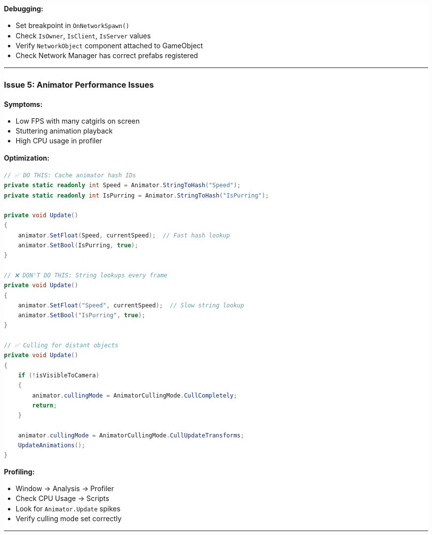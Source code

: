 **Debugging:**

- Set breakpoint in `OnNetworkSpawn()`
- Check `IsOwner`, `IsClient`, `IsServer` values
- Verify `NetworkObject` component attached to GameObject
- Check Network Manager has correct prefabs registered

---

### Issue 5: Animator Performance Issues

**Symptoms:**

- Low FPS with many catgirls on screen
- Stuttering animation playback
- High CPU usage in profiler

**Optimization:**

```csharp
// ✅ DO THIS: Cache animator hash IDs
private static readonly int Speed = Animator.StringToHash("Speed");
private static readonly int IsPurring = Animator.StringToHash("IsPurring");

private void Update()
{
    animator.SetFloat(Speed, currentSpeed);  // Fast hash lookup
    animator.SetBool(IsPurring, true);
}

// ❌ DON'T DO THIS: String lookups every frame
private void Update()
{
    animator.SetFloat("Speed", currentSpeed);  // Slow string lookup
    animator.SetBool("IsPurring", true);
}

// ✅ Culling for distant objects
private void Update()
{
    if (!isVisibleToCamera)
    {
        animator.cullingMode = AnimatorCullingMode.CullCompletely;
        return;
    }

    animator.cullingMode = AnimatorCullingMode.CullUpdateTransforms;
    UpdateAnimations();
}
```

**Profiling:**

- Window → Analysis → Profiler
- Check CPU Usage → Scripts
- Look for `Animator.Update` spikes
- Verify culling mode set correctly

---